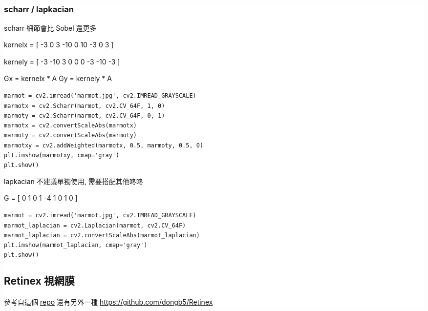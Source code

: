 ### scharr / lapkacian

scharr 細節會比 Sobel 還更多

kernelx = 
[
 -3 0  3
-10 0 10
 -3 0  3
] 

kernely = 
[
-3 -10  3
 0   0  0
-3 -10 -3
] 

Gx = kernelx * A
Gy = kernely * A

```
marmot = cv2.imread('marmot.jpg', cv2.IMREAD_GRAYSCALE)
marmotx = cv2.Scharr(marmot, cv2.CV_64F, 1, 0)
marmoty = cv2.Scharr(marmot, cv2.CV_64F, 0, 1)
marmotx = cv2.convertScaleAbs(marmotx)
marmoty = cv2.convertScaleAbs(marmoty)
marmotxy = cv2.addWeighted(marmotx, 0.5, marmoty, 0.5, 0)
plt.imshow(marmotxy, cmap='gray')
plt.show()
```

lapkacian 不建議單獨使用, 需要搭配其他咚咚

G = 
[
0  1 0
1 -4 1
0  1 0
]

```
marmot = cv2.imread('marmot.jpg', cv2.IMREAD_GRAYSCALE)
marmot_laplacian = cv2.Laplacian(marmot, cv2.CV_64F)
marmot_laplacian = cv2.convertScaleAbs(marmot_laplacian)
plt.imshow(marmot_laplacian, cmap='gray')
plt.show()
```



## Retinex 視網膜

參考自這個 [repo](https://github.com/aravindskrishnan/Retinex-Image-Enhancement?tab=readme-ov-file)
還有另外一種 https://github.com/dongb5/Retinex
